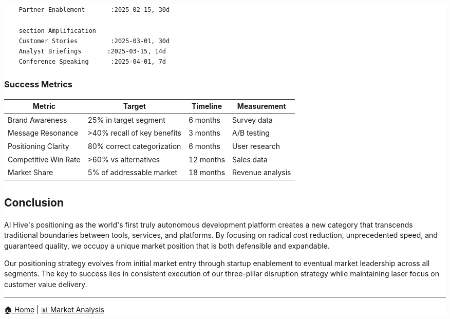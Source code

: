 ```mermaid
    Partner Enablement       :2025-02-15, 30d

    section Amplification
    Customer Stories         :2025-03-01, 30d
    Analyst Briefings       :2025-03-15, 14d
    Conference Speaking      :2025-04-01, 7d
```

</div>

### Success Metrics

<div class="mermaid-diagram-wrapper">

| Metric | Target | Timeline | Measurement |
|--------|--------|----------|-------------|
| Brand Awareness | 25% in target segment | 6 months | Survey data |
| Message Resonance | >40% recall of key benefits | 3 months | A/B testing |
| Positioning Clarity | 80% correct categorization | 6 months | User research |
| Competitive Win Rate | >60% vs alternatives | 12 months | Sales data |
| Market Share | 5% of addressable market | 18 months | Revenue analysis |

</div>

## Conclusion

AI Hive's positioning as the world's first truly autonomous development platform creates a new category that transcends traditional boundaries between tools, services, and platforms. By focusing on radical cost reduction, unprecedented speed, and guaranteed quality, we occupy a unique market position that is both defensible and expandable.

Our positioning strategy evolves from initial market entry through startup enablement to eventual market leadership across all segments. The key to success lies in consistent execution of our three-pillar disruption strategy while maintaining laser focus on customer value delivery.

---

[🏠 Home](../../README.md) | [📊 Market Analysis](../market-analysis/index.md)
